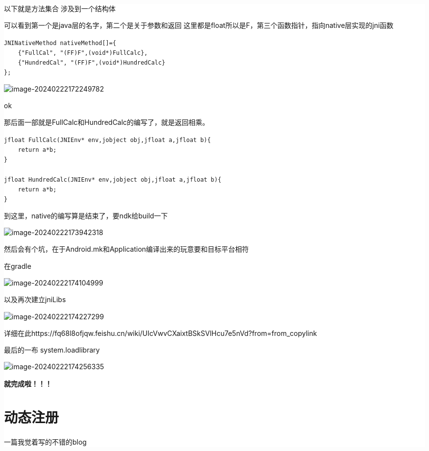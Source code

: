 以下就是方法集合 涉及到一个结构体

可以看到第一个是java层的名字，第二个是关于参数和返回 这里都是float所以是F，第三个函数指针，指向native层实现的jni函数

```
JNINativeMethod nativeMethod[]={
    {"FullCal", "(FF)F",(void*)FullCalc},
    {"HundredCal", "(FF)F",(void*)HundredCalc}
};
```

![image-20240222172249782](https://typora-1321221957.cos.ap-shanghai.myqcloud.com/image1/202402221758760.png)

ok

那后面一部就是FullCalc和HundredCalc的编写了，就是返回相乘。

```
jfloat FullCalc(JNIEnv* env,jobject obj,jfloat a,jfloat b){
    return a*b;
}

jfloat HundredCalc(JNIEnv* env,jobject obj,jfloat a,jfloat b){
    return a*b;
}
```

到这里，native的编写算是结束了，要ndk给build一下

![image-20240222173942318](https://typora-1321221957.cos.ap-shanghai.myqcloud.com/image1/202402221758761.png)

然后会有个坑，在于Android.mk和Application编译出来的玩意要和目标平台相符

在gradle

![image-20240222174104999](https://typora-1321221957.cos.ap-shanghai.myqcloud.com/image1/202402221758762.png)

以及再次建立jniLibs

![image-20240222174227299](https://typora-1321221957.cos.ap-shanghai.myqcloud.com/image1/202402221758763.png)

详细在此https://fq68l8ofjqw.feishu.cn/wiki/UIcVwvCXaixtBSkSVlHcu7e5nVd?from=from_copylink



最后的一布 system.loadlibrary

![image-20240222174256335](https://typora-1321221957.cos.ap-shanghai.myqcloud.com/image1/202402221758764.png)



**就完成啦！！！**



# 动态注册

一篇我觉着写的不错的blog
